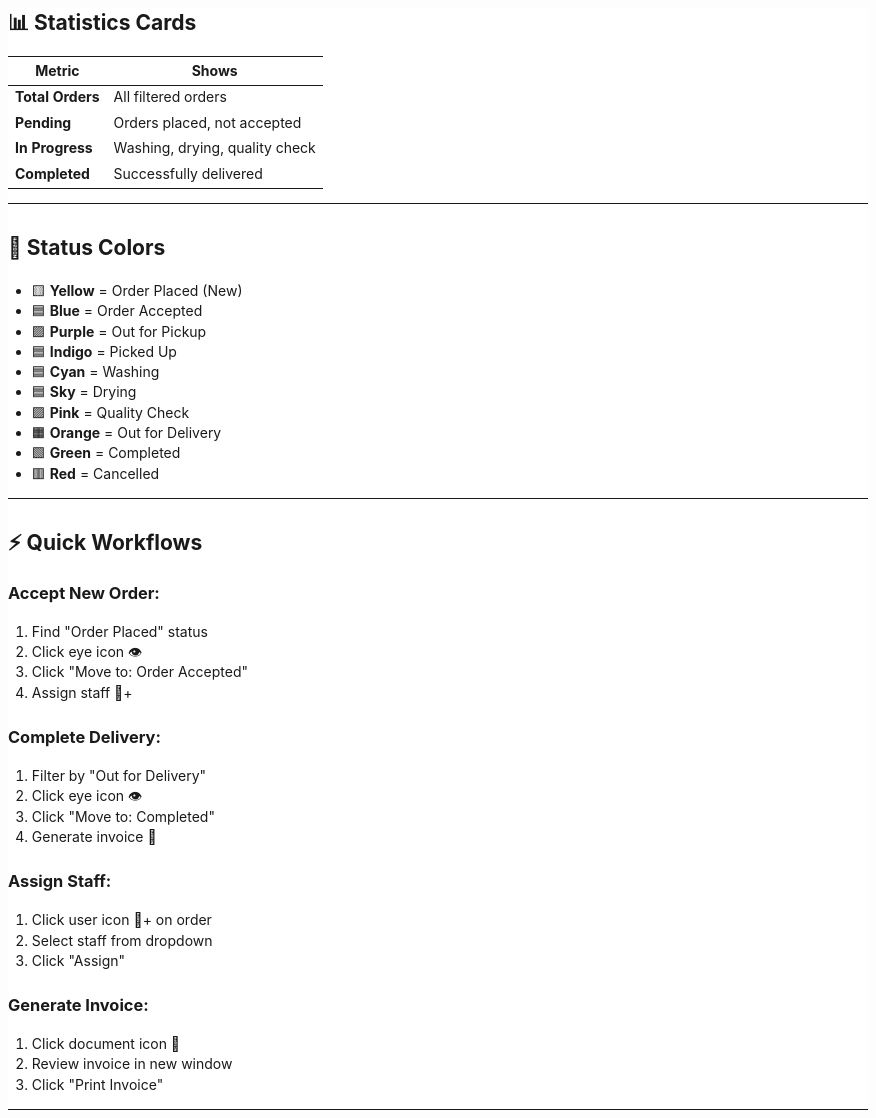 
## 📊 Statistics Cards

| Metric | Shows |
|--------|-------|
| **Total Orders** | All filtered orders |
| **Pending** | Orders placed, not accepted |
| **In Progress** | Washing, drying, quality check |
| **Completed** | Successfully delivered |

---

## 🎨 Status Colors

- 🟨 **Yellow** = Order Placed (New)
- 🟦 **Blue** = Order Accepted
- 🟪 **Purple** = Out for Pickup
- 🟦 **Indigo** = Picked Up
- 🟦 **Cyan** = Washing
- 🟦 **Sky** = Drying
- 🟪 **Pink** = Quality Check
- 🟧 **Orange** = Out for Delivery
- 🟩 **Green** = Completed
- 🟥 **Red** = Cancelled

---

## ⚡ Quick Workflows

### Accept New Order:
1. Find "Order Placed" status
2. Click eye icon 👁️
3. Click "Move to: Order Accepted"
4. Assign staff 👤+

### Complete Delivery:
1. Filter by "Out for Delivery"
2. Click eye icon 👁️
3. Click "Move to: Completed"
4. Generate invoice 📄

### Assign Staff:
1. Click user icon 👤+ on order
2. Select staff from dropdown
3. Click "Assign"

### Generate Invoice:
1. Click document icon 📄
2. Review invoice in new window
3. Click "Print Invoice"

---